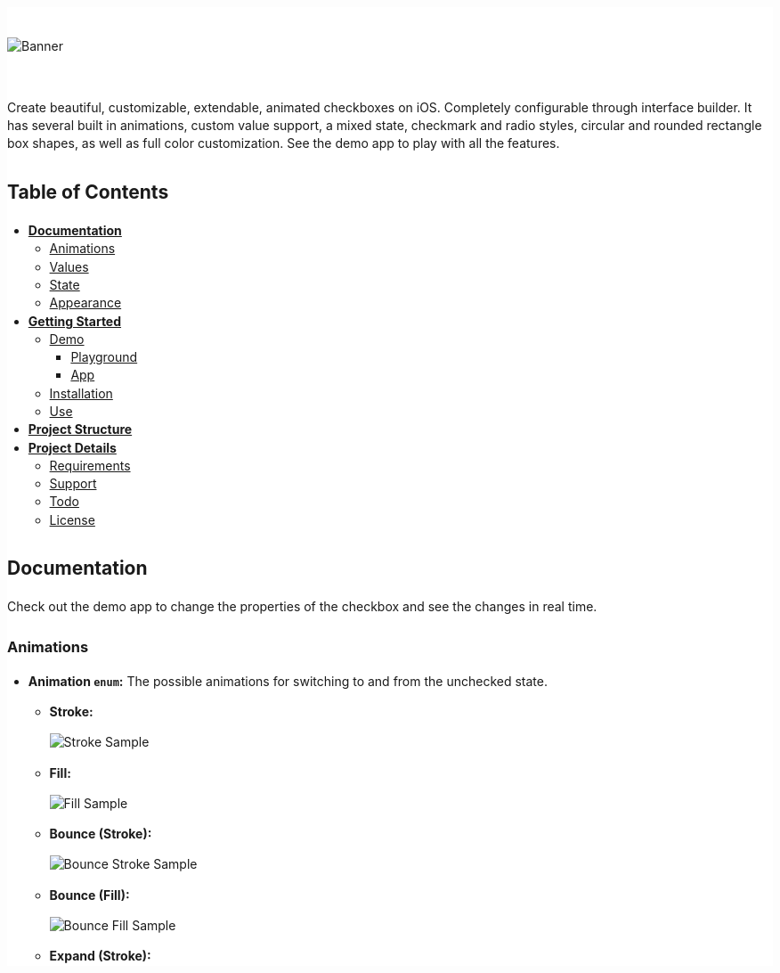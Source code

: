 <br>

![Banner](Resources/Banner.png)

<br>

Create beautiful, customizable, extendable, animated checkboxes on iOS. Completely configurable through interface builder. It has several built in animations, custom value support, a mixed state, checkmark and radio styles, circular and rounded rectangle box shapes, as well as full color customization. See the demo app to play with all the features. 

## Table of Contents

* [**Documentation**](#documentation) 
    * [Animations](#animations)
    * [Values](#values)
    * [State](#state)
    * [Appearance](#appearance)
* [**Getting Started**](#getting-started)
    * [Demo](#demo)
        * [Playground](#playground)
        * [App](#app)
    * [Installation](#installation)
    * [Use](#use)
* [**Project Structure**](project-structure)
* [**Project Details**](project-details)
    * [Requirements](requirements)
    * [Support](support)
    * [Todo](todo)
    * [License](license)

## Documentation

Check out the demo app to change the properties of the checkbox and see the changes in real time.

### Animations

- **Animation `enum`:** The possible animations for switching to and from the unchecked state.

    - **Stroke:**
    
        ![Stroke Sample](Resources/Samples/Stroke%20Sample.gif)
    - **Fill:**
    
        ![Fill Sample](Resources/Samples/Fill%20Sample.gif)
    - **Bounce (Stroke):**
    
        ![Bounce Stroke Sample](Resources/Samples/Bounce%20Stroke%20Sample.gif)
    - **Bounce (Fill):**
    
        ![Bounce Fill Sample](Resources/Samples/Bounce%20Fill%20Sample.gif)
    - **Expand (Stroke):**
    